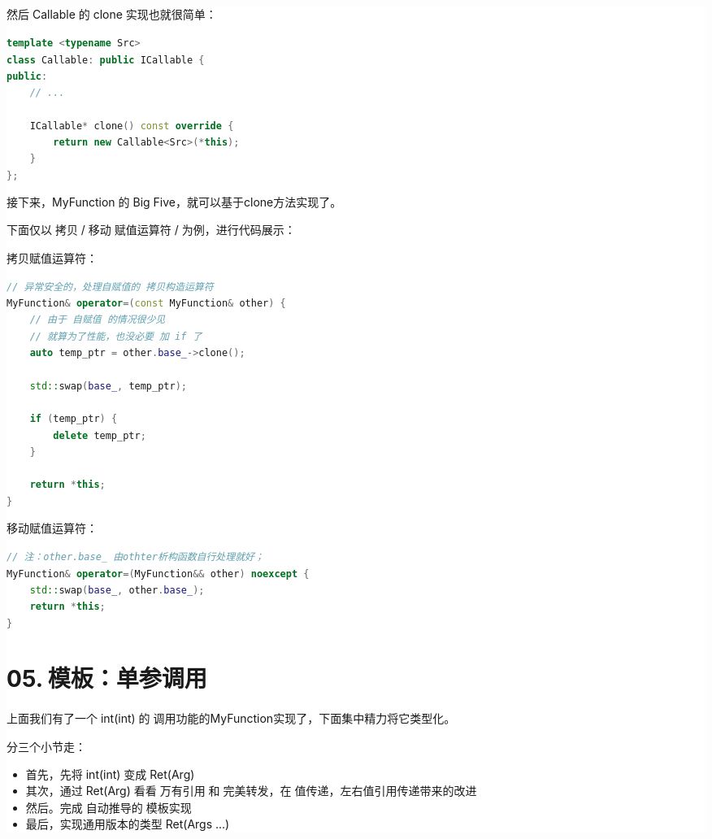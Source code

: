 然后 Callable 的 clone 实现也就很简单：

``` cpp
template <typename Src>
class Callable: public ICallable {
public:
    // ...

    ICallable* clone() const override {
        return new Callable<Src>(*this);
    }
};
```

接下来，MyFunction 的 Big Five，就可以基于clone方法实现了。

下面仅以 拷贝 / 移动 赋值运算符 / 为例，进行代码展示：

拷贝赋值运算符：

``` cpp
// 异常安全的，处理自赋值的 拷贝构造运算符
MyFunction& operator=(const MyFunction& other) {
    // 由于 自赋值 的情况很少见
    // 就算为了性能，也没必要 加 if 了
    auto temp_ptr = other.base_->clone();
 
    std::swap(base_, temp_ptr);
 
    if (temp_ptr) {
        delete temp_ptr;
    }
 
    return *this;
}
```

移动赋值运算符：

``` cpp
// 注：other.base_ 由othter析构函数自行处理就好；
MyFunction& operator=(MyFunction&& other) noexcept {
    std::swap(base_, other.base_);
    return *this;   
}
```

# 05. 模板：单参调用

上面我们有了一个 int(int) 的 调用功能的MyFunction实现了，下面集中精力将它类型化。

分三个小节走：

+ 首先，先将 int(int) 变成 Ret(Arg)
+ 其次，通过 Ret(Arg) 看看 万有引用 和 完美转发，在 值传递，左右值引用传递带来的改进
+ 然后。完成 自动推导的 模板实现
+ 最后，实现通用版本的类型 Ret(Args ...)
